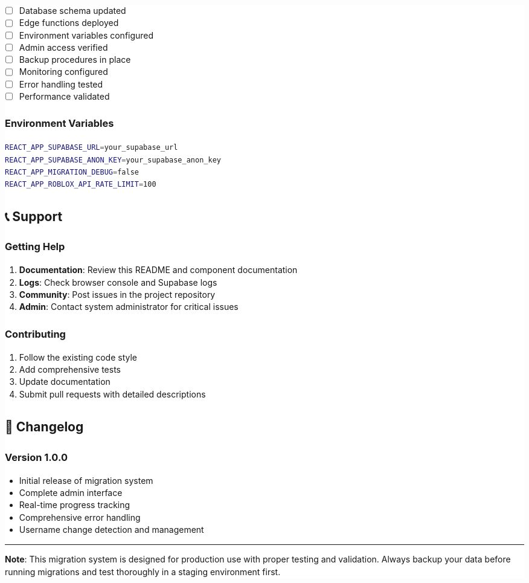 - [ ] Database schema updated
- [ ] Edge functions deployed
- [ ] Environment variables configured
- [ ] Admin access verified
- [ ] Backup procedures in place
- [ ] Monitoring configured
- [ ] Error handling tested
- [ ] Performance validated

### Environment Variables

```bash
REACT_APP_SUPABASE_URL=your_supabase_url
REACT_APP_SUPABASE_ANON_KEY=your_supabase_anon_key
REACT_APP_MIGRATION_DEBUG=false
REACT_APP_ROBLOX_API_RATE_LIMIT=100
```

## 📞 Support

### Getting Help

1. **Documentation**: Review this README and component documentation
2. **Logs**: Check browser console and Supabase logs
3. **Community**: Post issues in the project repository
4. **Admin**: Contact system administrator for critical issues

### Contributing

1. Follow the existing code style
2. Add comprehensive tests
3. Update documentation
4. Submit pull requests with detailed descriptions

## 📝 Changelog

### Version 1.0.0
- Initial release of migration system
- Complete admin interface
- Real-time progress tracking
- Comprehensive error handling
- Username change detection and management

---

**Note**: This migration system is designed for production use with proper testing and validation. Always backup your data before running migrations and test thoroughly in a staging environment first. 